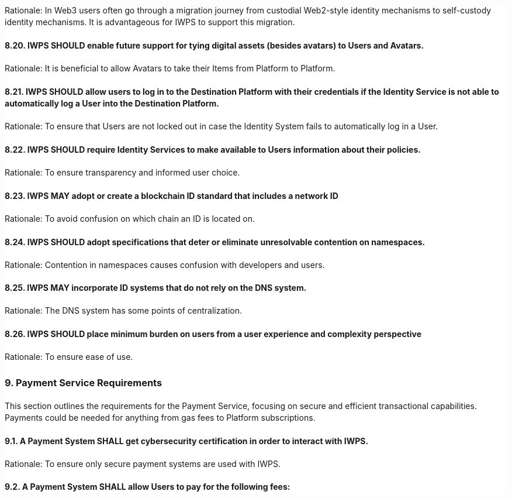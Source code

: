 Rationale: In Web3 users often go through a migration journey from custodial Web2-style identity mechanisms to self-custody identity mechanisms.  It is advantageous for IWPS to support this migration.

#### 8.20. IWPS SHOULD enable future support for tying digital assets (besides avatars) to Users and Avatars.  

Rationale: It is beneficial to allow Avatars to take their Items from Platform to Platform.

#### 8.21. IWPS SHOULD allow users to log in to the Destination Platform with their credentials if the Identity Service is not able to automatically log a User into the Destination Platform.  

Rationale: To ensure that Users are not locked out in case the Identity System fails to automatically log in a User.

#### 8.22. IWPS SHOULD require Identity Services to make available to Users information about their policies.  

Rationale: To ensure transparency and informed user choice.

#### 8.23. IWPS MAY adopt or create a blockchain ID standard that includes a network ID  

Rationale: To avoid confusion on which chain an ID is located on.

#### 8.24. IWPS SHOULD adopt specifications that deter or eliminate unresolvable contention on namespaces.  

Rationale: Contention in namespaces causes confusion with developers and users.

#### 8.25. IWPS MAY incorporate ID systems that do not rely on the DNS system.  

Rationale: The DNS system has some points of centralization.

#### 8.26. IWPS SHOULD place minimum burden on users from a user experience and complexity perspective  

Rationale: To ensure ease of use.

### 9. Payment Service Requirements

This section outlines the requirements for the Payment Service, focusing on secure and efficient transactional capabilities. Payments could be needed for anything from gas fees to Platform subscriptions.

#### 9.1. A Payment System SHALL get cybersecurity certification in order to interact with IWPS.  

Rationale: To ensure only secure payment systems are used with IWPS.

#### 9.2. A Payment System SHALL allow Users to pay for the following fees:
